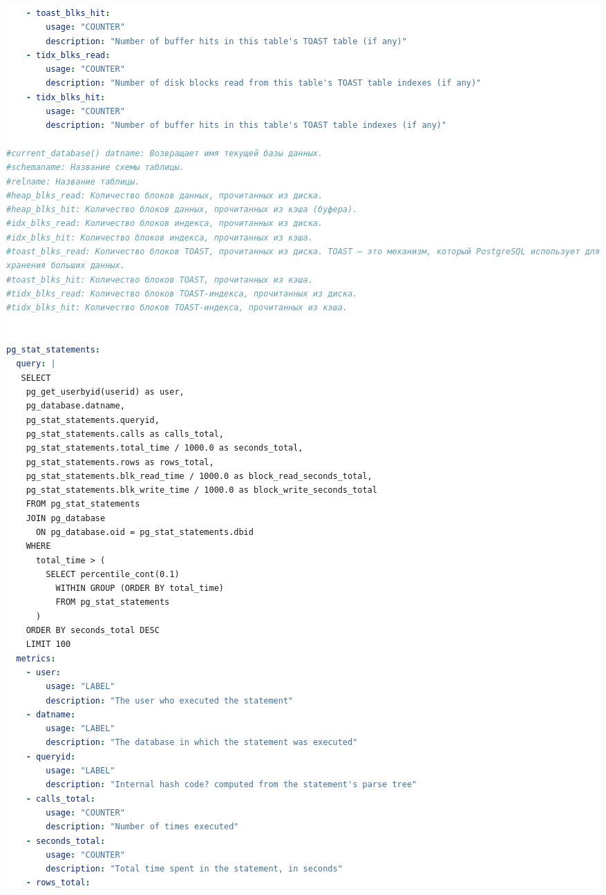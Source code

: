 ```yaml
    - toast_blks_hit:
        usage: "COUNTER"
        description: "Number of buffer hits in this table's TOAST table (if any)"
    - tidx_blks_read:
        usage: "COUNTER"
        description: "Number of disk blocks read from this table's TOAST table indexes (if any)"
    - tidx_blks_hit:
        usage: "COUNTER"
        description: "Number of buffer hits in this table's TOAST table indexes (if any)"

#current_database() datname: Возвращает имя текущей базы данных.
#schemaname: Название схемы таблицы.
#relname: Название таблицы.
#heap_blks_read: Количество блоков данных, прочитанных из диска.
#heap_blks_hit: Количество блоков данных, прочитанных из кэша (буфера).
#idx_blks_read: Количество блоков индекса, прочитанных из диска.
#idx_blks_hit: Количество блоков индекса, прочитанных из кэша.
#toast_blks_read: Количество блоков TOAST, прочитанных из диска. TOAST — это механизм, который PostgreSQL использует для хранения больших данных.
#toast_blks_hit: Количество блоков TOAST, прочитанных из кэша.
#tidx_blks_read: Количество блоков TOAST-индекса, прочитанных из диска.
#tidx_blks_hit: Количество блоков TOAST-индекса, прочитанных из кэша.


pg_stat_statements:
  query: |
   SELECT
    pg_get_userbyid(userid) as user,
    pg_database.datname,
    pg_stat_statements.queryid,
    pg_stat_statements.calls as calls_total,
    pg_stat_statements.total_time / 1000.0 as seconds_total,
    pg_stat_statements.rows as rows_total,
    pg_stat_statements.blk_read_time / 1000.0 as block_read_seconds_total,
    pg_stat_statements.blk_write_time / 1000.0 as block_write_seconds_total
    FROM pg_stat_statements
    JOIN pg_database
      ON pg_database.oid = pg_stat_statements.dbid
    WHERE
      total_time > (
        SELECT percentile_cont(0.1)
          WITHIN GROUP (ORDER BY total_time)
          FROM pg_stat_statements
      )
    ORDER BY seconds_total DESC
    LIMIT 100
  metrics:
    - user:
        usage: "LABEL"
        description: "The user who executed the statement"
    - datname:
        usage: "LABEL"
        description: "The database in which the statement was executed"
    - queryid:
        usage: "LABEL"
        description: "Internal hash code? computed from the statement's parse tree"
    - calls_total:
        usage: "COUNTER"
        description: "Number of times executed"
    - seconds_total:
        usage: "COUNTER"
        description: "Total time spent in the statement, in seconds"
    - rows_total:
```
